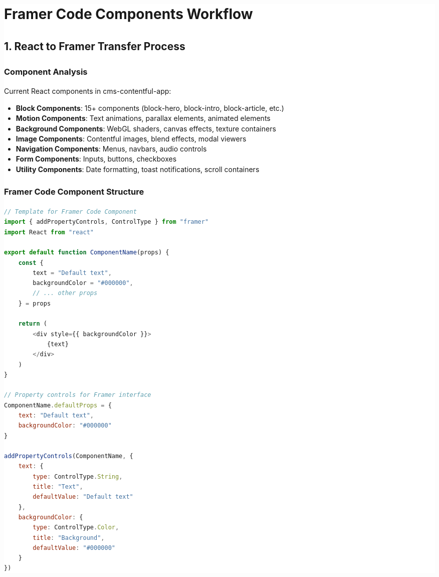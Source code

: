 # Framer Code Components Workflow

## 1. React to Framer Transfer Process

### Component Analysis
Current React components in cms-contentful-app:
- **Block Components**: 15+ components (block-hero, block-intro, block-article, etc.)
- **Motion Components**: Text animations, parallax elements, animated elements
- **Background Components**: WebGL shaders, canvas effects, texture containers
- **Image Components**: Contentful images, blend effects, modal viewers
- **Navigation Components**: Menus, navbars, audio controls
- **Form Components**: Inputs, buttons, checkboxes
- **Utility Components**: Date formatting, toast notifications, scroll containers

### Framer Code Component Structure
```javascript
// Template for Framer Code Component
import { addPropertyControls, ControlType } from "framer"
import React from "react"

export default function ComponentName(props) {
    const { 
        text = "Default text",
        backgroundColor = "#000000",
        // ... other props
    } = props

    return (
        <div style={{ backgroundColor }}>
            {text}
        </div>
    )
}

// Property controls for Framer interface
ComponentName.defaultProps = {
    text: "Default text",
    backgroundColor: "#000000"
}

addPropertyControls(ComponentName, {
    text: {
        type: ControlType.String,
        title: "Text",
        defaultValue: "Default text"
    },
    backgroundColor: {
        type: ControlType.Color,
        title: "Background",
        defaultValue: "#000000"
    }
})
```

